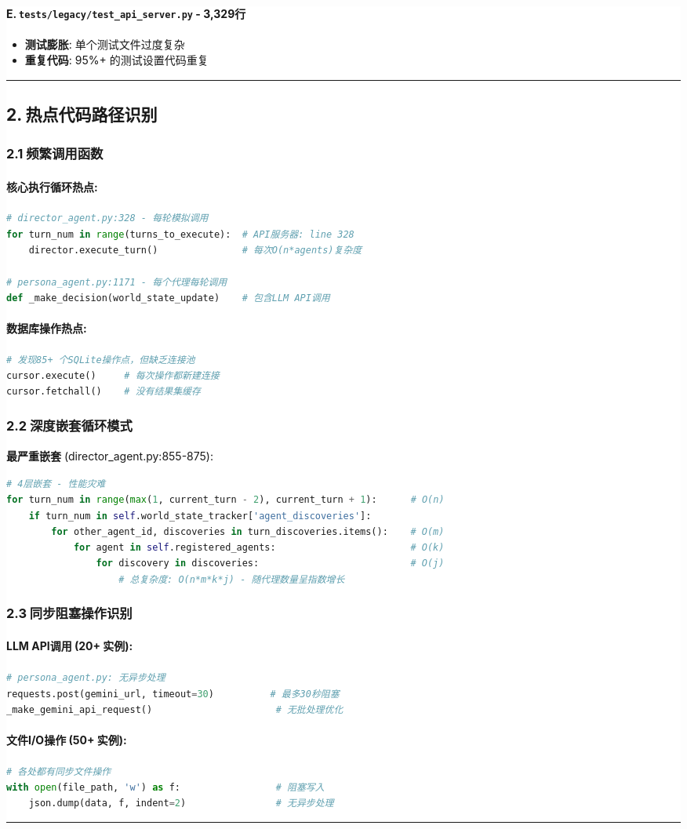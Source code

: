 #### E. `tests/legacy/test_api_server.py` - 3,329行  
- **测试膨胀**: 单个测试文件过度复杂
- **重复代码**: 95%+ 的测试设置代码重复

---

## 2. 热点代码路径识别

### 2.1 频繁调用函数

#### 核心执行循环热点:
```python
# director_agent.py:328 - 每轮模拟调用
for turn_num in range(turns_to_execute):  # API服务器: line 328
    director.execute_turn()               # 每次O(n*agents)复杂度

# persona_agent.py:1171 - 每个代理每轮调用  
def _make_decision(world_state_update)    # 包含LLM API调用
```

#### 数据库操作热点:
```python
# 发现85+ 个SQLite操作点，但缺乏连接池
cursor.execute()     # 每次操作都新建连接
cursor.fetchall()    # 没有结果集缓存
```

### 2.2 深度嵌套循环模式

**最严重嵌套** (director_agent.py:855-875):
```python
# 4层嵌套 - 性能灾难
for turn_num in range(max(1, current_turn - 2), current_turn + 1):      # O(n)
    if turn_num in self.world_state_tracker['agent_discoveries']:       
        for other_agent_id, discoveries in turn_discoveries.items():    # O(m) 
            for agent in self.registered_agents:                        # O(k)
                for discovery in discoveries:                           # O(j)
                    # 总复杂度: O(n*m*k*j) - 随代理数量呈指数增长
```

### 2.3 同步阻塞操作识别

#### LLM API调用 (20+ 实例):
```python
# persona_agent.py: 无异步处理
requests.post(gemini_url, timeout=30)          # 最多30秒阻塞
_make_gemini_api_request()                      # 无批处理优化
```

#### 文件I/O操作 (50+ 实例):
```python
# 各处都有同步文件操作
with open(file_path, 'w') as f:                 # 阻塞写入
    json.dump(data, f, indent=2)                # 无异步处理
```

---